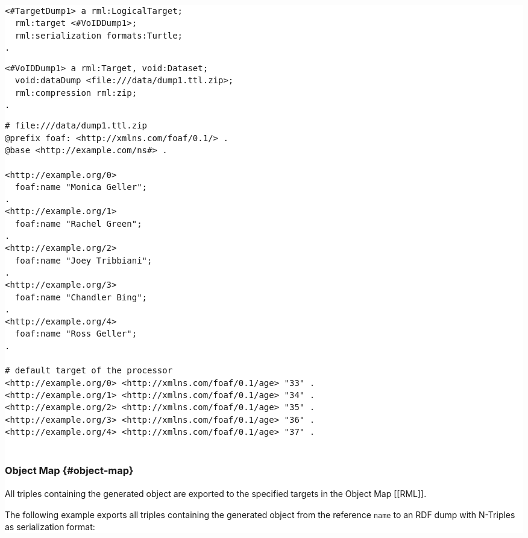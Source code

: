 <pre class="ex-target">
&lt;#TargetDump1&gt; a rml:LogicalTarget;
  rml:target &lt;#VoIDDump1&gt;;
  rml:serialization formats:Turtle;
.
</pre>

<pre class="ex-access">
&lt;#VoIDDump1&gt; a rml:Target, void:Dataset;
  void:dataDump &lt;file:///data/dump1.ttl.zip&gt;;
  rml:compression rml:zip;
.
</pre>

<pre class="ex-output">
# file:///data/dump1.ttl.zip
@prefix foaf: &lt;http://xmlns.com/foaf/0.1/&gt; .
@base &lt;http://example.com/ns#&gt; .

&lt;http://example.org/0&gt;
  foaf:name "Monica Geller";
.
&lt;http://example.org/1&gt;
  foaf:name "Rachel Green";
.
&lt;http://example.org/2&gt;
  foaf:name "Joey Tribbiani";
.
&lt;http://example.org/3&gt;
  foaf:name "Chandler Bing";
.
&lt;http://example.org/4&gt;
  foaf:name "Ross Geller";
.

# default target of the processor
&lt;http://example.org/0&gt; &lt;http://xmlns.com/foaf/0.1/age&gt; "33" .
&lt;http://example.org/1&gt; &lt;http://xmlns.com/foaf/0.1/age&gt; "34" .
&lt;http://example.org/2&gt; &lt;http://xmlns.com/foaf/0.1/age&gt; "35" .
&lt;http://example.org/3&gt; &lt;http://xmlns.com/foaf/0.1/age&gt; "36" .
&lt;http://example.org/4&gt; &lt;http://xmlns.com/foaf/0.1/age&gt; "37" .

</pre>

### Object Map {#object-map}

All triples containing the generated object are exported 
to the specified targets in the Object Map [[RML]].

The following example exports all triples containing 
the generated object from the reference `name` to an RDF dump 
with N-Triples as serialization format:
